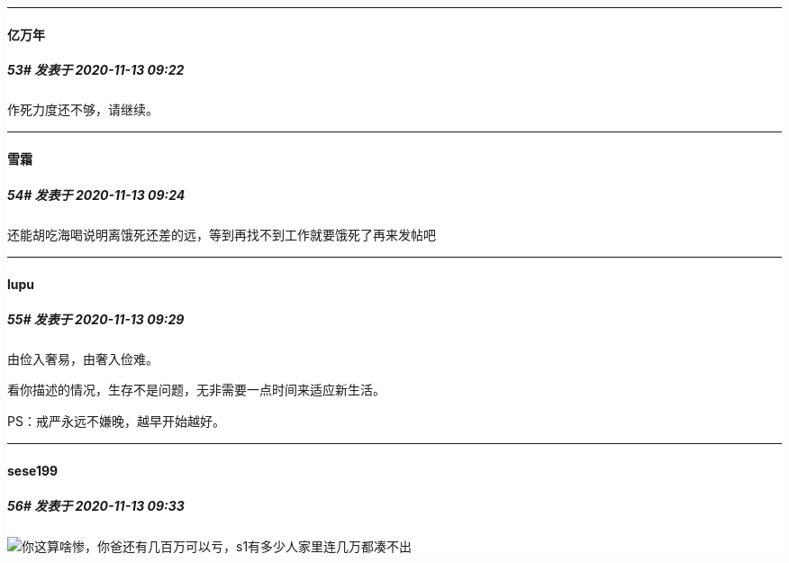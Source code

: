 




*****

####  亿万年  
##### 53#       发表于 2020-11-13 09:22




作死力度还不够，请继续。







*****

####  雪霜  
##### 54#       发表于 2020-11-13 09:24




还能胡吃海喝说明离饿死还差的远，等到再找不到工作就要饿死了再来发帖吧







*****

####  lupu  
##### 55#       发表于 2020-11-13 09:29




由俭入奢易，由奢入俭难。

看你描述的情况，生存不是问题，无非需要一点时间来适应新生活。


PS：戒严永远不嫌晚，越早开始越好。







*****

####  sese199  
##### 56#       发表于 2020-11-13 09:33



<img src="https://static.saraba1st.com/image/smiley/face2017/001.png" referrerpolicy="no-referrer">你这算啥惨，你爸还有几百万可以亏，s1有多少人家里连几万都凑不出




